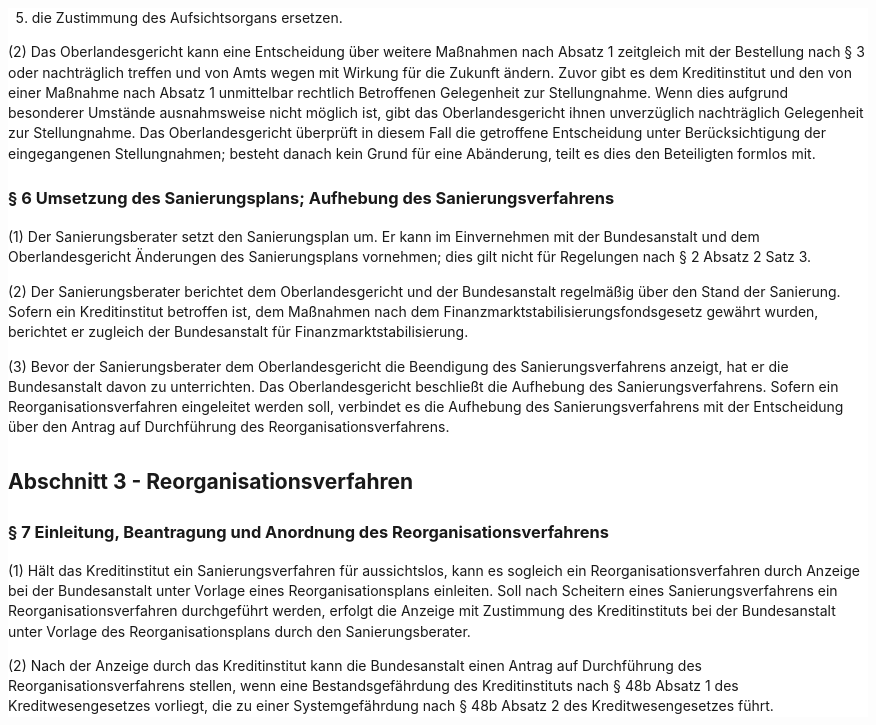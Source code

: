 
5.  die Zustimmung des Aufsichtsorgans ersetzen.




(2) Das Oberlandesgericht kann eine Entscheidung über weitere
Maßnahmen nach Absatz 1 zeitgleich mit der Bestellung nach § 3 oder
nachträglich treffen und von Amts wegen mit Wirkung für die Zukunft
ändern. Zuvor gibt es dem Kreditinstitut und den von einer Maßnahme
nach Absatz 1 unmittelbar rechtlich Betroffenen Gelegenheit zur
Stellungnahme. Wenn dies aufgrund besonderer Umstände ausnahmsweise
nicht möglich ist, gibt das Oberlandesgericht ihnen unverzüglich
nachträglich Gelegenheit zur Stellungnahme. Das Oberlandesgericht
überprüft in diesem Fall die getroffene Entscheidung unter
Berücksichtigung der eingegangenen Stellungnahmen; besteht danach kein
Grund für eine Abänderung, teilt es dies den Beteiligten formlos mit.

### § 6 Umsetzung des Sanierungsplans; Aufhebung des Sanierungsverfahrens

(1) Der Sanierungsberater setzt den Sanierungsplan um. Er kann im
Einvernehmen mit der Bundesanstalt und dem Oberlandesgericht
Änderungen des Sanierungsplans vornehmen; dies gilt nicht für
Regelungen nach § 2 Absatz 2 Satz 3.

(2) Der Sanierungsberater berichtet dem Oberlandesgericht und der
Bundesanstalt regelmäßig über den Stand der Sanierung. Sofern ein
Kreditinstitut betroffen ist, dem Maßnahmen nach dem
Finanzmarktstabilisierungsfondsgesetz gewährt wurden, berichtet er
zugleich der Bundesanstalt für Finanzmarktstabilisierung.

(3) Bevor der Sanierungsberater dem Oberlandesgericht die Beendigung
des Sanierungsverfahrens anzeigt, hat er die Bundesanstalt davon zu
unterrichten. Das Oberlandesgericht beschließt die Aufhebung des
Sanierungsverfahrens. Sofern ein Reorganisationsverfahren eingeleitet
werden soll, verbindet es die Aufhebung des Sanierungsverfahrens mit
der Entscheidung über den Antrag auf Durchführung des
Reorganisationsverfahrens.

## Abschnitt 3 - Reorganisationsverfahren

### § 7 Einleitung, Beantragung und Anordnung des Reorganisationsverfahrens

(1) Hält das Kreditinstitut ein Sanierungsverfahren für aussichtslos,
kann es sogleich ein Reorganisationsverfahren durch Anzeige bei der
Bundesanstalt unter Vorlage eines Reorganisationsplans einleiten. Soll
nach Scheitern eines Sanierungsverfahrens ein Reorganisationsverfahren
durchgeführt werden, erfolgt die Anzeige mit Zustimmung des
Kreditinstituts bei der Bundesanstalt unter Vorlage des
Reorganisationsplans durch den Sanierungsberater.

(2) Nach der Anzeige durch das Kreditinstitut kann die Bundesanstalt
einen Antrag auf Durchführung des Reorganisationsverfahrens stellen,
wenn eine Bestandsgefährdung des Kreditinstituts nach § 48b Absatz 1
des Kreditwesengesetzes vorliegt, die zu einer Systemgefährdung nach §
48b Absatz 2 des Kreditwesengesetzes führt.
